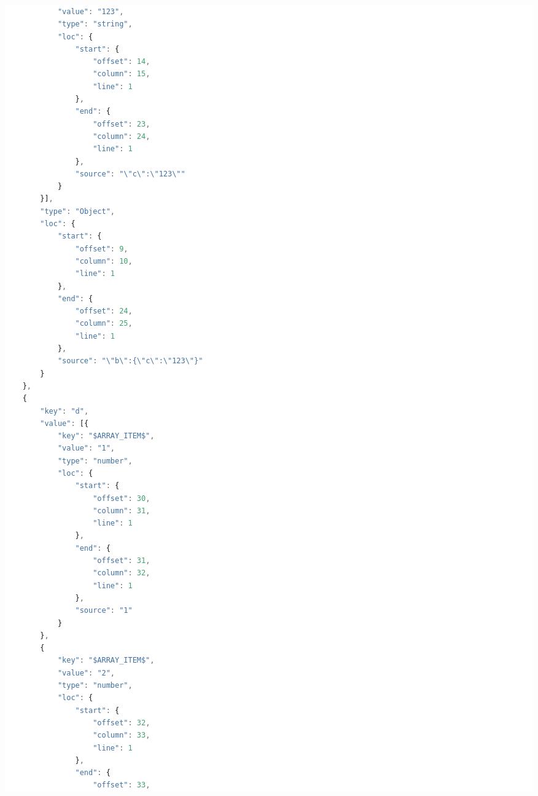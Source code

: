 ```javascript
            "value": "123",
            "type": "string",
            "loc": {
                "start": {
                    "offset": 14,
                    "column": 15,
                    "line": 1
                },
                "end": {
                    "offset": 23,
                    "column": 24,
                    "line": 1
                },
                "source": "\"c\":\"123\""
            }
        }],
        "type": "Object",
        "loc": {
            "start": {
                "offset": 9,
                "column": 10,
                "line": 1
            },
            "end": {
                "offset": 24,
                "column": 25,
                "line": 1
            },
            "source": "\"b\":{\"c\":\"123\"}"
        }
    },
    {
        "key": "d",
        "value": [{
            "key": "$ARRAY_ITEM$",
            "value": "1",
            "type": "number",
            "loc": {
                "start": {
                    "offset": 30,
                    "column": 31,
                    "line": 1
                },
                "end": {
                    "offset": 31,
                    "column": 32,
                    "line": 1
                },
                "source": "1"
            }
        },
        {
            "key": "$ARRAY_ITEM$",
            "value": "2",
            "type": "number",
            "loc": {
                "start": {
                    "offset": 32,
                    "column": 33,
                    "line": 1
                },
                "end": {
                    "offset": 33,
```